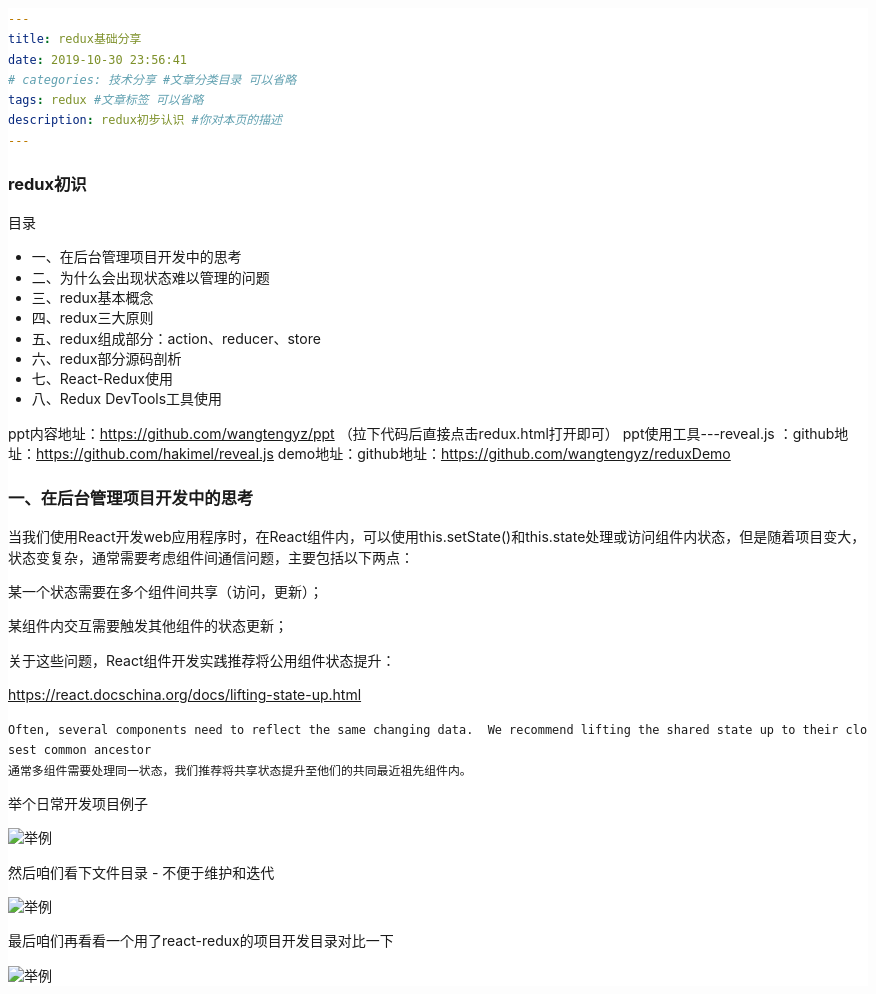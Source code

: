 ```yaml
---
title: redux基础分享
date: 2019-10-30 23:56:41
# categories: 技术分享 #文章分类目录 可以省略
tags: redux #文章标签 可以省略
description: redux初步认识 #你对本页的描述
---
```

### redux初识
目录
* 一、在后台管理项目开发中的思考
* 二、为什么会出现状态难以管理的问题
* 三、redux基本概念 
* 四、redux三大原则
* 五、redux组成部分：action、reducer、store
* 六、redux部分源码剖析
* 七、React-Redux使用
* 八、Redux DevTools工具使用


ppt内容地址：https://github.com/wangtengyz/ppt （拉下代码后直接点击redux.html打开即可）
ppt使用工具---reveal.js ：github地址：https://github.com/hakimel/reveal.js
demo地址：github地址：https://github.com/wangtengyz/reduxDemo


### 一、在后台管理项目开发中的思考 

当我们使用React开发web应用程序时，在React组件内，可以使用this.setState()和this.state处理或访问组件内状态，但是随着项目变大，状态变复杂，通常需要考虑组件间通信问题，主要包括以下两点：

某一个状态需要在多个组件间共享（访问，更新）；

某组件内交互需要触发其他组件的状态更新；

关于这些问题，React组件开发实践推荐将公用组件状态提升：

https://react.docschina.org/docs/lifting-state-up.html

```
Often, several components need to reflect the same changing data.  We recommend lifting the shared state up to their closest common ancestor
通常多组件需要处理同一状态，我们推荐将共享状态提升至他们的共同最近祖先组件内。
```

举个日常开发项目例子 

![举例](https://img.ikstatic.cn/MTU3MTg5NjM1MDg1NiM2MzIjZ2lm.gif "举例")

然后咱们看下文件目录 - 不便于维护和迭代

![举例](https://img.ikstatic.cn/MTU3MTg5NTE0NzQwNCM4MjAjcG5n.png "举例")

最后咱们再看看一个用了react-redux的项目开发目录对比一下

![举例](https://img.ikstatic.cn/MTU3NTEwMDg4MTkwMSM5MDQjcG5n.png "举例")
